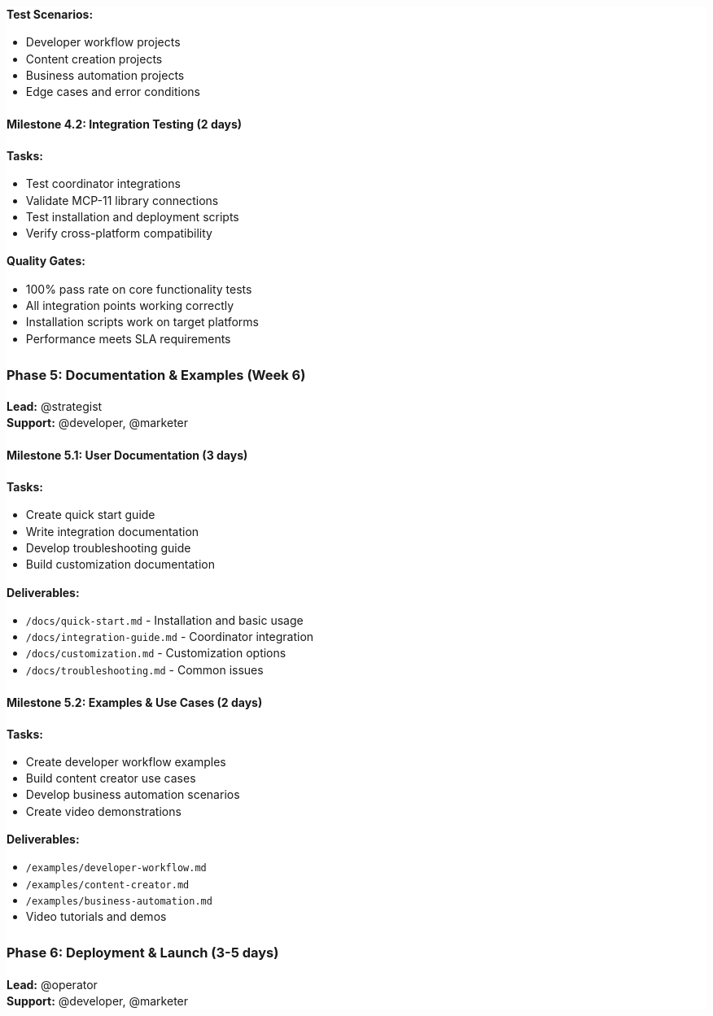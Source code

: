 **Test Scenarios:**
- Developer workflow projects
- Content creation projects
- Business automation projects
- Edge cases and error conditions

#### Milestone 4.2: Integration Testing (2 days)
**Tasks:**
- Test coordinator integrations
- Validate MCP-11 library connections
- Test installation and deployment scripts
- Verify cross-platform compatibility

**Quality Gates:**
- 100% pass rate on core functionality tests
- All integration points working correctly
- Installation scripts work on target platforms
- Performance meets SLA requirements

### Phase 5: Documentation & Examples (Week 6)
**Lead:** @strategist  
**Support:** @developer, @marketer  

#### Milestone 5.1: User Documentation (3 days)
**Tasks:**
- Create quick start guide
- Write integration documentation
- Develop troubleshooting guide
- Build customization documentation

**Deliverables:**
- `/docs/quick-start.md` - Installation and basic usage
- `/docs/integration-guide.md` - Coordinator integration
- `/docs/customization.md` - Customization options
- `/docs/troubleshooting.md` - Common issues

#### Milestone 5.2: Examples & Use Cases (2 days)
**Tasks:**
- Create developer workflow examples
- Build content creator use cases
- Develop business automation scenarios
- Create video demonstrations

**Deliverables:**
- `/examples/developer-workflow.md`
- `/examples/content-creator.md`
- `/examples/business-automation.md`
- Video tutorials and demos

### Phase 6: Deployment & Launch (3-5 days)
**Lead:** @operator  
**Support:** @developer, @marketer  
